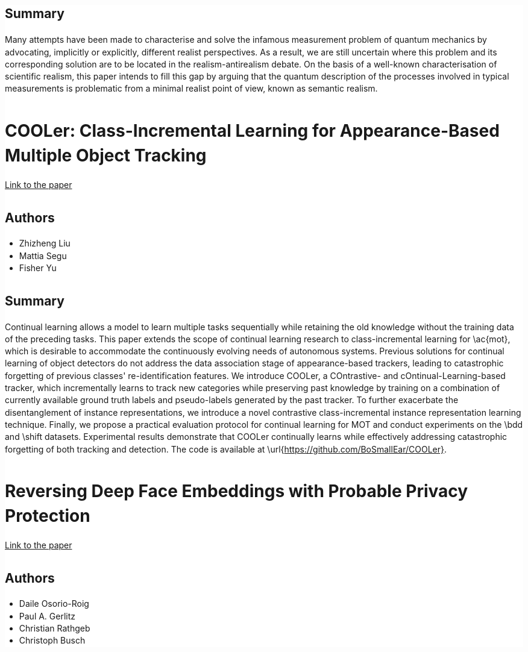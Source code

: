 ## Summary
  Many attempts have been made to characterise and solve the infamous
measurement problem of quantum mechanics by advocating, implicitly or
explicitly, different realist perspectives. As a result, we are still uncertain
where this problem and its corresponding solution are to be located in the
realism-antirealism debate. On the basis of a well-known characterisation of
scientific realism, this paper intends to fill this gap by arguing that the
quantum description of the processes involved in typical measurements is
problematic from a minimal realist point of view, known as semantic realism.


# COOLer: Class-Incremental Learning for Appearance-Based Multiple Object Tracking

[Link to the paper](http://arxiv.org/abs/2310.03006v1)

## Authors
- Zhizheng Liu
- Mattia Segu
- Fisher Yu

## Summary
  Continual learning allows a model to learn multiple tasks sequentially while
retaining the old knowledge without the training data of the preceding tasks.
This paper extends the scope of continual learning research to
class-incremental learning for \ac{mot}, which is desirable to accommodate the
continuously evolving needs of autonomous systems. Previous solutions for
continual learning of object detectors do not address the data association
stage of appearance-based trackers, leading to catastrophic forgetting of
previous classes' re-identification features. We introduce COOLer, a
COntrastive- and cOntinual-Learning-based tracker, which incrementally learns
to track new categories while preserving past knowledge by training on a
combination of currently available ground truth labels and pseudo-labels
generated by the past tracker. To further exacerbate the disentanglement of
instance representations, we introduce a novel contrastive class-incremental
instance representation learning technique. Finally, we propose a practical
evaluation protocol for continual learning for MOT and conduct experiments on
the \bdd and \shift datasets. Experimental results demonstrate that COOLer
continually learns while effectively addressing catastrophic forgetting of both
tracking and detection. The code is available at
\url{https://github.com/BoSmallEar/COOLer}.


# Reversing Deep Face Embeddings with Probable Privacy Protection

[Link to the paper](http://arxiv.org/abs/2310.03005v1)

## Authors
- Daile Osorio-Roig
- Paul A. Gerlitz
- Christian Rathgeb
- Christoph Busch
